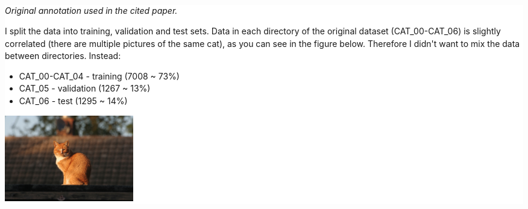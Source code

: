 *Original annotation used in the cited paper.*

I split the data into training, validation and test sets.
Data in each directory of the original dataset (CAT_00-CAT_06) is slightly correlated (there are multiple pictures of the same cat),
as you can see in the figure below. Therefore I didn't want to mix the data between directories. Instead:
- CAT_00-CAT_04 - training (7008 ~ 73%)
- CAT_05 - validation (1267 ~ 13%)  
- CAT_06 - test (1295 ~ 14%)

[<img src="./graphics/00000022_009.jpg" width="213">](./graphics/00000022_009.jpg)